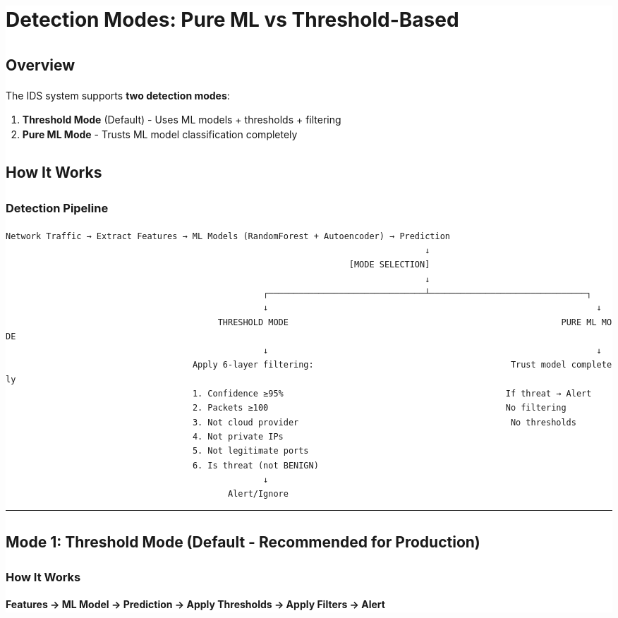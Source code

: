 # Detection Modes: Pure ML vs Threshold-Based

## Overview

The IDS system supports **two detection modes**:

1. **Threshold Mode** (Default) - Uses ML models + thresholds + filtering
2. **Pure ML Mode** - Trusts ML model classification completely

## How It Works

### Detection Pipeline

```
Network Traffic → Extract Features → ML Models (RandomForest + Autoencoder) → Prediction
                                                                                   ↓
                                                                    [MODE SELECTION]
                                                                                   ↓
                                                   ┌───────────────────────────────┴───────────────────────────────┐
                                                   ↓                                                                 ↓
                                          THRESHOLD MODE                                                      PURE ML MODE
                                                   ↓                                                                 ↓
                                     Apply 6-layer filtering:                                       Trust model completely
                                     1. Confidence ≥95%                                            If threat → Alert
                                     2. Packets ≥100                                               No filtering
                                     3. Not cloud provider                                          No thresholds
                                     4. Not private IPs
                                     5. Not legitimate ports
                                     6. Is threat (not BENIGN)
                                                   ↓
                                            Alert/Ignore
```

---

## Mode 1: Threshold Mode (Default - Recommended for Production)

### How It Works

**Features → ML Model → Prediction → Apply Thresholds → Apply Filters → Alert**

